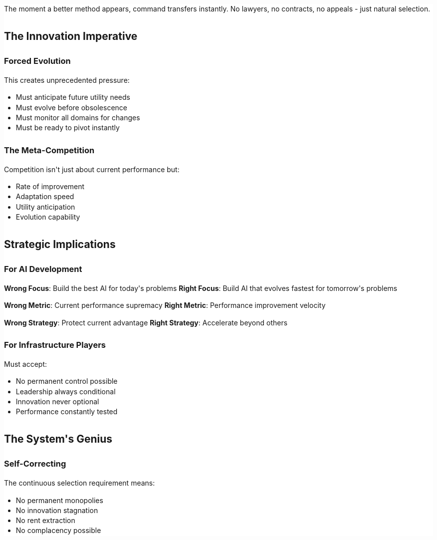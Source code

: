 The moment a better method appears, command transfers instantly. No lawyers, no contracts, no appeals - just natural selection.

## The Innovation Imperative

### Forced Evolution

This creates unprecedented pressure:
- Must anticipate future utility needs
- Must evolve before obsolescence
- Must monitor all domains for changes
- Must be ready to pivot instantly

### The Meta-Competition

Competition isn't just about current performance but:
- Rate of improvement
- Adaptation speed
- Utility anticipation
- Evolution capability

## Strategic Implications

### For AI Development

**Wrong Focus**: Build the best AI for today's problems
**Right Focus**: Build AI that evolves fastest for tomorrow's problems

**Wrong Metric**: Current performance supremacy
**Right Metric**: Performance improvement velocity

**Wrong Strategy**: Protect current advantage
**Right Strategy**: Accelerate beyond others

### For Infrastructure Players

Must accept:
- No permanent control possible
- Leadership always conditional
- Innovation never optional
- Performance constantly tested

## The System's Genius

### Self-Correcting

The continuous selection requirement means:
- No permanent monopolies
- No innovation stagnation
- No rent extraction
- No complacency possible

